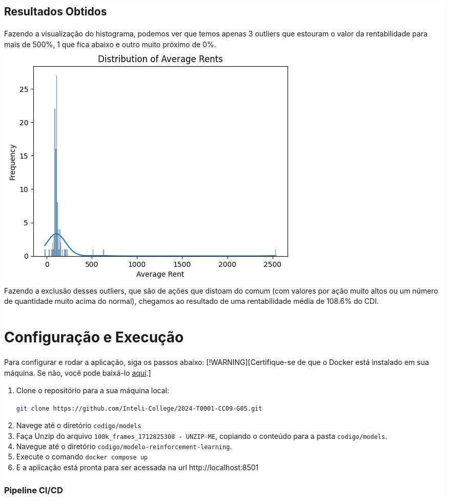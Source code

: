 ## Resultados Obtidos
Fazendo a visualização do histograma, podemos ver que temos apenas 3 outliers que estouram o valor da rentabilidade para mais de 500%, 1 que fica abaixo e outro muito próximo de 0%.<br> 
<img src="./artefatos/img/histograma.png" alt="Histograma.png">
<br>
Fazendo a exclusão desses outliers, que são de ações que distoam do comum (com valores por ação muito altos ou um número de quantidade muito acima do normal), chegamos ao resultado de uma rentabilidade média de 108.6% do CDI.

# Configuração e Execução

Para configurar e rodar a aplicação, siga os passos abaixo:
  [!WARNING][Certifique-se de que o Docker está instalado em sua máquina. Se não, você pode baixá-lo [aqui](https://www.docker.com/products/docker-desktop).]
  1. Clone o repositório para a sua máquina local:
        ```bash
        git clone https://github.com/Inteli-College/2024-T0001-CC09-G05.git
        ```
  2. Navege até o diretório `codigo/models`
  3. Faça Unzip do arquivo `100k_frames_1712825308 - UNZIP-ME`, copiando o conteúdo para a pasta `codigo/models`.
  4. Navegue até o diretório `codigo/modelo-reinforcement-learning`.
  5. Execute o comando `docker compose up`
  6. E a aplicação está pronta para ser acessada na url http://localhost:8501

### Pipeline CI/CD
